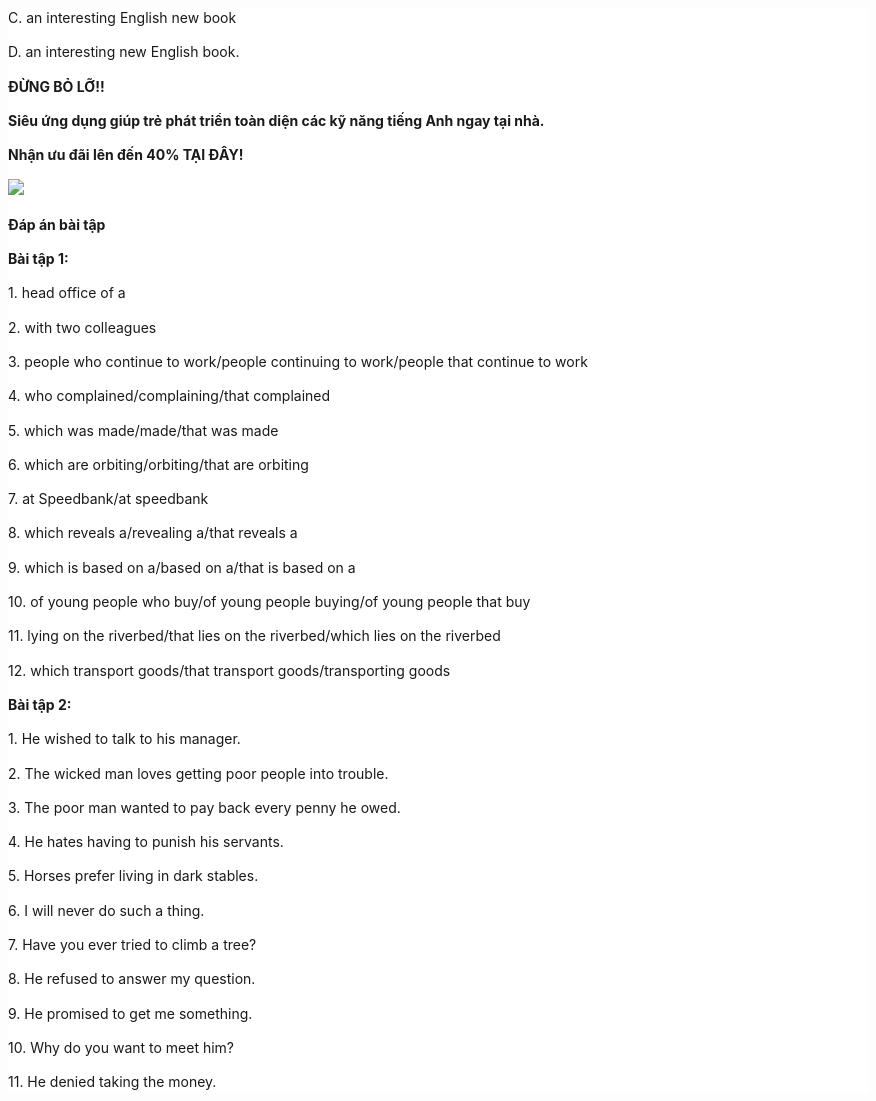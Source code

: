 C. an interesting English new book

D. an interesting new English book.

**ĐỪNG BỎ LỠ!!**

**Siêu ứng dụng giúp trẻ phát triển toàn diện các kỹ năng tiếng Anh ngay tại nhà.**

**Nhận ưu đãi lên đến 40% TẠI ĐÂY!**

[![](https://vnmedia.monkeyuni.net/upload/web/img/dangkyngay.png)](https://monkey.edu.vn/san-pham/monkey-junior)

**Đáp án bài tập**

**Bài tập 1:**

1\. head office of a

2\. with two colleagues

3\. people who continue to work/people continuing to work/people that continue to work

4\. who complained/complaining/that complained

5\. which was made/made/that was made

6\. which are orbiting/orbiting/that are orbiting

7\. at Speedbank/at speedbank

8\. which reveals a/revealing a/that reveals a

9\. which is based on a/based on a/that is based on a

10\. of young people who buy/of young people buying/of young people that buy

11\. lying on the riverbed/that lies on the riverbed/which lies on the riverbed

12\. which transport goods/that transport goods/transporting goods

**Bài tập 2:**

1\. He wished to talk to his manager.

2\. The wicked man loves getting poor people into trouble.

3\. The poor man wanted to pay back every penny he owed.

4\. He hates having to punish his servants.

5\. Horses prefer living in dark stables.

6\. I will never do such a thing.

7\. Have you ever tried to climb a tree?

8\. He refused to answer my question.

9\. He promised to get me something.

10\. Why do you want to meet him?

11\. He denied taking the money.
